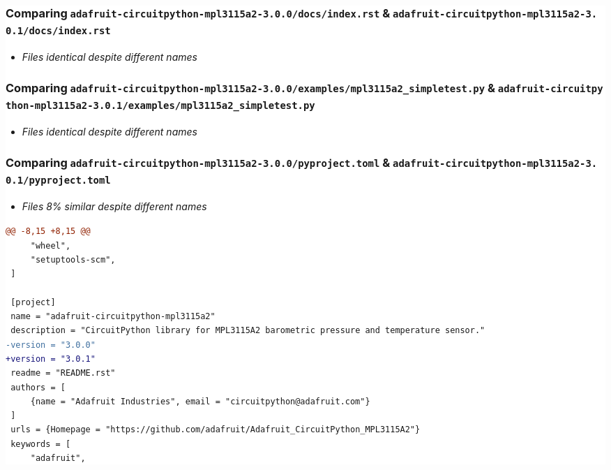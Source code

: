 ### Comparing `adafruit-circuitpython-mpl3115a2-3.0.0/docs/index.rst` & `adafruit-circuitpython-mpl3115a2-3.0.1/docs/index.rst`

 * *Files identical despite different names*

### Comparing `adafruit-circuitpython-mpl3115a2-3.0.0/examples/mpl3115a2_simpletest.py` & `adafruit-circuitpython-mpl3115a2-3.0.1/examples/mpl3115a2_simpletest.py`

 * *Files identical despite different names*

### Comparing `adafruit-circuitpython-mpl3115a2-3.0.0/pyproject.toml` & `adafruit-circuitpython-mpl3115a2-3.0.1/pyproject.toml`

 * *Files 8% similar despite different names*

```diff
@@ -8,15 +8,15 @@
     "wheel",
     "setuptools-scm",
 ]
 
 [project]
 name = "adafruit-circuitpython-mpl3115a2"
 description = "CircuitPython library for MPL3115A2 barometric pressure and temperature sensor."
-version = "3.0.0"
+version = "3.0.1"
 readme = "README.rst"
 authors = [
     {name = "Adafruit Industries", email = "circuitpython@adafruit.com"}
 ]
 urls = {Homepage = "https://github.com/adafruit/Adafruit_CircuitPython_MPL3115A2"}
 keywords = [
     "adafruit",
```

